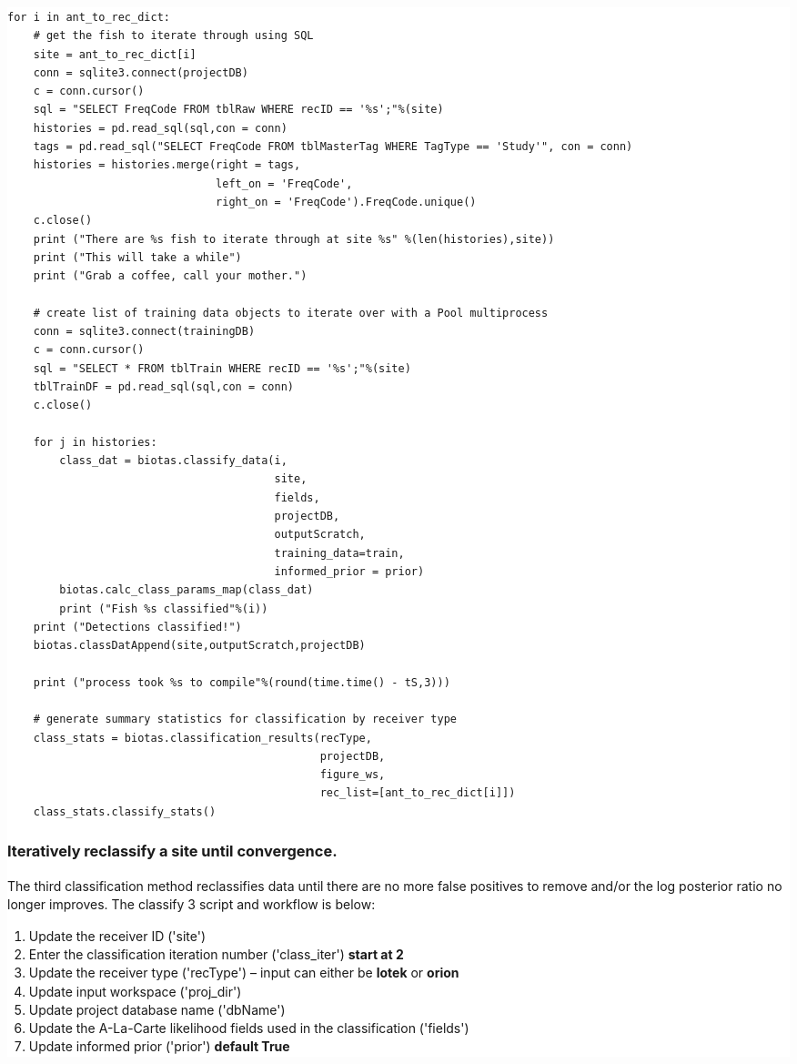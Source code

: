 ```
for i in ant_to_rec_dict:
    # get the fish to iterate through using SQL
    site = ant_to_rec_dict[i]
    conn = sqlite3.connect(projectDB)
    c = conn.cursor()
    sql = "SELECT FreqCode FROM tblRaw WHERE recID == '%s';"%(site)
    histories = pd.read_sql(sql,con = conn)
    tags = pd.read_sql("SELECT FreqCode FROM tblMasterTag WHERE TagType == 'Study'", con = conn)
    histories = histories.merge(right = tags, 
                                left_on = 'FreqCode', 
                                right_on = 'FreqCode').FreqCode.unique()
    c.close()
    print ("There are %s fish to iterate through at site %s" %(len(histories),site))
    print ("This will take a while")
    print ("Grab a coffee, call your mother.")
    
    # create list of training data objects to iterate over with a Pool multiprocess
    conn = sqlite3.connect(trainingDB)
    c = conn.cursor()
    sql = "SELECT * FROM tblTrain WHERE recID == '%s';"%(site)
    tblTrainDF = pd.read_sql(sql,con = conn)
    c.close()

    for j in histories:
        class_dat = biotas.classify_data(i,
                                         site,
                                         fields,
                                         projectDB,
                                         outputScratch,
                                         training_data=train,
                                         informed_prior = prior)
        biotas.calc_class_params_map(class_dat)   
        print ("Fish %s classified"%(i))
    print ("Detections classified!")
    biotas.classDatAppend(site,outputScratch,projectDB)
    
    print ("process took %s to compile"%(round(time.time() - tS,3)))
    
    # generate summary statistics for classification by receiver type
    class_stats = biotas.classification_results(recType,
                                                projectDB,
                                                figure_ws,
                                                rec_list=[ant_to_rec_dict[i]])
    class_stats.classify_stats()
```
### Iteratively reclassify a site until convergence.

The third classification method reclassifies data until there are no more false positives to remove and/or the log posterior ratio no longer improves.  The classify 3 script and workflow is below:

1.	Update the receiver ID ('site')
2.	Enter the classification iteration number ('class_iter') **start at 2**
3.	Update the receiver type ('recType') – input can either be **lotek** or **orion** 
4.	Update input workspace ('proj_dir') 
5.	Update project database name ('dbName') 
6.	Update the A-La-Carte likelihood fields used in the classification ('fields')
7.	Update informed prior ('prior') **default True**
